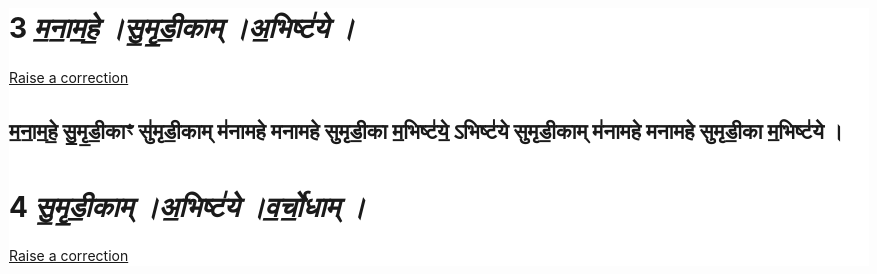 
# 3  _म॒ना॒म॒हे॒ ।सु॒मृ॒डी॒काम् ।अ॒भिष्ट॑ये ।_ #  



 [Raise a correction](https://github.com/hvram1/baraha2unicode/issues/new?title=Panchasat+-+TS+1.2.3.1+Vakhyam+-3&body=%E0%A4%AE%E0%A5%92%E0%A4%A8%E0%A4%BE%E0%A5%92%E0%A4%AE%E0%A5%92%E0%A4%B9%E0%A5%87%E0%A5%92+%E0%A5%A4%E0%A4%B8%E0%A5%81%E0%A5%92%E0%A4%AE%E0%A5%83%E0%A5%92%E0%A4%A1%E0%A5%80%E0%A5%92%E0%A4%95%E0%A4%BE%E0%A4%AE%E0%A5%8D+%E0%A5%A4%E0%A4%85%E0%A5%92%E0%A4%AD%E0%A4%BF%E0%A4%B7%E0%A5%8D%E0%A4%9F%E0%A5%91%E0%A4%AF%E0%A5%87+%E0%A5%A4%0A%0A%0A%E0%A4%AE%E0%A5%92%E0%A4%A8%E0%A4%BE%E0%A5%92%E0%A4%AE%E0%A5%92%E0%A4%B9%E0%A5%87%E0%A5%92+%E0%A4%B8%E0%A5%81%E0%A5%92%E0%A4%AE%E0%A5%83%E0%A5%92%E0%A4%A1%E0%A5%80%E0%A5%92%E0%A4%95%E0%A4%BE%EA%A3%B3+%E0%A4%B8%E0%A5%81%E0%A5%91%E0%A4%AE%E0%A5%83%E0%A4%A1%E0%A5%80%E0%A5%92%E0%A4%95%E0%A4%BE%E0%A4%AE%E0%A5%8D+%E0%A4%AE%E0%A5%91%E0%A4%A8%E0%A4%BE%E0%A4%AE%E0%A4%B9%E0%A5%87+%E0%A4%AE%E0%A4%A8%E0%A4%BE%E0%A4%AE%E0%A4%B9%E0%A5%87+%E0%A4%B8%E0%A5%81%E0%A4%AE%E0%A5%83%E0%A4%A1%E0%A5%80%E0%A5%92%E0%A4%95%E0%A4%BE+%E0%A4%AE%E0%A5%92%E0%A4%AD%E0%A4%BF%E0%A4%B7%E0%A5%8D%E0%A4%9F%E0%A5%91%E0%A4%AF%E0%A5%87%E0%A5%92+%E0%A4%BD%E0%A4%AD%E0%A4%BF%E0%A4%B7%E0%A5%8D%E0%A4%9F%E0%A5%91%E0%A4%AF%E0%A5%87+%E0%A4%B8%E0%A5%81%E0%A4%AE%E0%A5%83%E0%A4%A1%E0%A5%80%E0%A5%92%E0%A4%95%E0%A4%BE%E0%A4%AE%E0%A5%8D+%E0%A4%AE%E0%A5%91%E0%A4%A8%E0%A4%BE%E0%A4%AE%E0%A4%B9%E0%A5%87+%E0%A4%AE%E0%A4%A8%E0%A4%BE%E0%A4%AE%E0%A4%B9%E0%A5%87+%E0%A4%B8%E0%A5%81%E0%A4%AE%E0%A5%83%E0%A4%A1%E0%A5%80%E0%A5%92%E0%A4%95%E0%A4%BE+%E0%A4%AE%E0%A5%92%E0%A4%AD%E0%A4%BF%E0%A4%B7%E0%A5%8D%E0%A4%9F%E0%A5%91%E0%A4%AF%E0%A5%87+%E0%A5%A4&labels=%E0%A4%A4%E0%A5%88%E0%A4%A4%E0%A5%8D%E0%A4%B0%E0%A4%BF%E0%A4%AF+%E0%A4%B8%E0%A4%82%E0%A4%B8%E0%A4%BF%E0%A4%A4%E0%A4%BE+%E0%A4%98%E0%A4%A8+%E0%A4%AA%E0%A4%BE%E0%A4%A0)

## म॒ना॒म॒हे॒ सु॒मृ॒डी॒काꣳ सु॑मृडी॒काम् म॑नामहे मनामहे सुमृडी॒का म॒भिष्ट॑ये॒ ऽभिष्ट॑ये सुमृडी॒काम् म॑नामहे मनामहे सुमृडी॒का म॒भिष्ट॑ये । ##


# 4  _सु॒मृ॒डी॒काम् ।अ॒भिष्ट॑ये ।व॒र्चो॒धाम् ।_ #  



 [Raise a correction](https://github.com/hvram1/baraha2unicode/issues/new?title=Panchasat+-+TS+1.2.3.1+Vakhyam+-4&body=%E0%A4%B8%E0%A5%81%E0%A5%92%E0%A4%AE%E0%A5%83%E0%A5%92%E0%A4%A1%E0%A5%80%E0%A5%92%E0%A4%95%E0%A4%BE%E0%A4%AE%E0%A5%8D+%E0%A5%A4%E0%A4%85%E0%A5%92%E0%A4%AD%E0%A4%BF%E0%A4%B7%E0%A5%8D%E0%A4%9F%E0%A5%91%E0%A4%AF%E0%A5%87+%E0%A5%A4%E0%A4%B5%E0%A5%92%E0%A4%B0%E0%A5%8D%E0%A4%9A%E0%A5%8B%E0%A5%92%E0%A4%A7%E0%A4%BE%E0%A4%AE%E0%A5%8D+%E0%A5%A4%0A%0A%0A%E0%A4%B8%E0%A5%81%E0%A5%92%E0%A4%AE%E0%A5%83%E0%A5%92%E0%A4%A1%E0%A5%80%E0%A5%92%E0%A4%95%E0%A4%BE+%E0%A4%AE%E0%A5%92%E0%A4%AD%E0%A4%BF%E0%A4%B7%E0%A5%8D%E0%A4%9F%E0%A5%91%E0%A4%AF%E0%A5%87%E0%A5%92+%E0%A4%BD%E0%A4%AD%E0%A4%BF%E0%A4%B7%E0%A5%8D%E0%A4%9F%E0%A5%91%E0%A4%AF%E0%A5%87+%E0%A4%B8%E0%A5%81%E0%A4%AE%E0%A5%83%E0%A4%A1%E0%A5%80%E0%A5%92%E0%A4%95%E0%A4%BE%EA%A3%B3+%E0%A4%B8%E0%A5%81%E0%A5%91%E0%A4%AE%E0%A5%83%E0%A4%A1%E0%A5%80%E0%A5%92%E0%A4%95%E0%A4%BE+%E0%A4%AE%E0%A5%92%E0%A4%AD%E0%A4%BF%E0%A4%B7%E0%A5%8D%E0%A4%9F%E0%A5%91%E0%A4%AF%E0%A5%87+%E0%A4%B5%E0%A4%B0%E0%A5%8D%E0%A4%9A%E0%A5%8B%E0%A5%92%E0%A4%A7%E0%A4%BE%E0%A4%82+%E0%A5%85%E0%A4%B5%E0%A5%91%E0%A4%B0%E0%A5%8D%E0%A4%9A%E0%A5%8B%E0%A5%92%E0%A4%A7%E0%A4%BE+%E0%A4%AE%E0%A5%92%E0%A4%AD%E0%A4%BF%E0%A4%B7%E0%A5%8D%E0%A4%9F%E0%A5%91%E0%A4%AF%E0%A5%87+%E0%A4%B8%E0%A5%81%E0%A4%AE%E0%A5%83%E0%A4%A1%E0%A5%80%E0%A5%92%E0%A4%95%E0%A4%BE%EA%A3%B3+%E0%A4%B8%E0%A5%81%E0%A5%91%E0%A4%AE%E0%A5%83%E0%A4%A1%E0%A5%80%E0%A5%92%E0%A4%95%E0%A4%BE+%E0%A4%AE%E0%A5%92%E0%A4%AD%E0%A4%BF%E0%A4%B7%E0%A5%8D%E0%A4%9F%E0%A5%91%E0%A4%AF%E0%A5%87+%E0%A4%B5%E0%A4%B0%E0%A5%8D%E0%A4%9A%E0%A5%8B%E0%A5%92%E0%A4%A7%E0%A4%BE%E0%A4%AE%E0%A5%8D+%E0%A5%A4&labels=%E0%A4%A4%E0%A5%88%E0%A4%A4%E0%A5%8D%E0%A4%B0%E0%A4%BF%E0%A4%AF+%E0%A4%B8%E0%A4%82%E0%A4%B8%E0%A4%BF%E0%A4%A4%E0%A4%BE+%E0%A4%98%E0%A4%A8+%E0%A4%AA%E0%A4%BE%E0%A4%A0)
